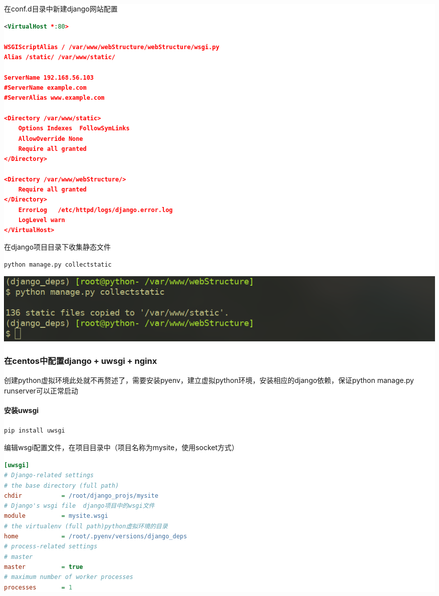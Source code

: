 在conf.d目录中新建django网站配置

```xml
<VirtualHost *:80>

WSGIScriptAlias / /var/www/webStructure/webStructure/wsgi.py
Alias /static/ /var/www/static/

ServerName 192.168.56.103
#ServerName example.com
#ServerAlias www.example.com

<Directory /var/www/static>
    Options Indexes  FollowSymLinks
    AllowOverride None
    Require all granted
</Directory>

<Directory /var/www/webStructure/>
    Require all granted
</Directory>
    ErrorLog   /etc/httpd/logs/django.error.log
    LogLevel warn
</VirtualHost>

```

在django项目目录下收集静态文件

```shell
python manage.py collectstatic
```

![1564663774847](assets/1564663774847.png)

### 在centos中配置django + uwsgi + nginx

创建python虚拟环境此处就不再赘述了，需要安装pyenv，建立虚拟python环境，安装相应的django依赖，保证python manage.py runserver可以正常启动

#### 安装uwsgi

```
pip install uwsgi
```

编辑wsgi配置文件，在项目目录中（项目名称为mysite，使用socket方式）

```ini
[uwsgi]
# Django-related settings
# the base directory (full path)
chdir           = /root/django_projs/mysite
# Django's wsgi file  django项目中的wsgi文件
module          = mysite.wsgi
# the virtualenv (full path)python虚拟环境的目录
home            = /root/.pyenv/versions/django_deps
# process-related settings
# master
master          = true
# maximum number of worker processes
processes       = 1
```